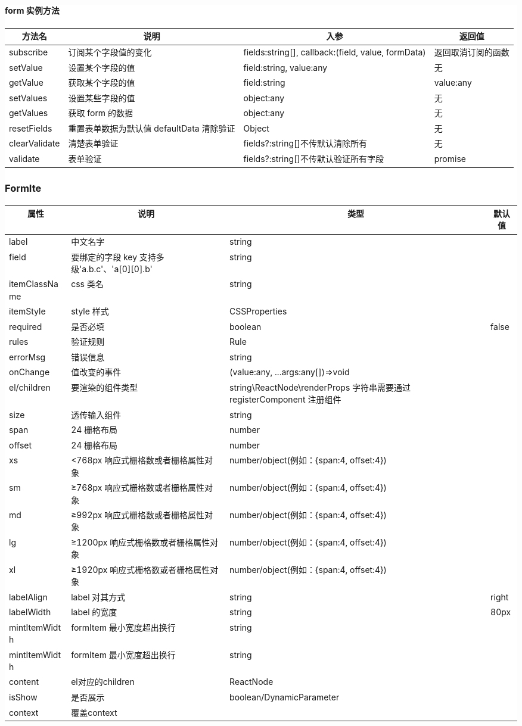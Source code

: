 #### form 实例方法

| 方法名        | 说明                                      | 入参                                               | 返回值             |
| ------------- | ----------------------------------------- | -------------------------------------------------- | ------------------ |
| subscribe     | 订阅某个字段值的变化                      | fields:string[], callback:(field, value, formData) | 返回取消订阅的函数 |
| setValue      | 设置某个字段的值                          | field:string, value:any                            | 无                 |
| getValue      | 获取某个字段的值                          | field:string                                       | value:any          |
| setValues     | 设置某些字段的值                          | object:any                                         | 无                 |
| getValues     | 获取 form 的数据                          | object:any                                         | 无                 |
| resetFields   | 重置表单数据为默认值 defaultData 清除验证 | Object                                             | 无                 |
| clearValidate | 清楚表单验证                              | fields?:string[]不传默认清除所有                   | 无                 |
| validate      | 表单验证                                  | fields?:string[]不传默认验证所有字段               | promise            |

### FormIte

| 属性                       | 说明                                          | 类型                                                                   | 默认值 |
| -------------------------- | --------------------------------------------- | ---------------------------------------------------------------------- | ------ |
| label                      | 中文名字                                      | string                                                                 |        |
| field                      | 要绑定的字段 key 支持多级'a.b.c'、'a[0][0].b' | string                                                                 |        |
| itemClassName              | css 类名                                      | string                                                                 |        |
| itemStyle                  | style 样式                                    | CSSProperties                                                          |        |
| required                   | 是否必填                                      | boolean                                                                | false  |
| rules                      | 验证规则                                      | Rule                                                                   |        |
| errorMsg                   | 错误信息                                      | string                                                                 |        |
| onChange                   | 值改变的事件                                  | (value:any, ...args:any[])=>void                                       |        |
| el/children                | 要渲染的组件类型                              | string\ReactNode\renderProps 字符串需要通过 registerComponent 注册组件 |        |
| size                       | 透传输入组件                                  | string                                                                 |        |
| span                       | 24 栅格布局                                   | number                                                                 |        |
| offset                     | 24 栅格布局                                   | number                                                                 |        |
| xs                         | <768px 响应式栅格数或者栅格属性对象           | number/object(例如：{span:4, offset:4})                                |        |
| sm                         | ≥768px 响应式栅格数或者栅格属性对象          | number/object(例如：{span:4, offset:4})                                |        |
| md                         | ≥992px 响应式栅格数或者栅格属性对象          | number/object(例如：{span:4, offset:4})                                |        |
| lg                         | ≥1200px 响应式栅格数或者栅格属性对象         | number/object(例如：{span:4, offset:4})                                |        |
| xl                         | ≥1920px 响应式栅格数或者栅格属性对象         | number/object(例如：{span:4, offset:4})                                |        |
| labelAlign                 | label 对其方式                                | string                                                                 | right  |
| labelWidth                 | label 的宽度                                  | string                                                                 | 80px   |
| mintItemWidth              | formItem 最小宽度超出换行                     | string                                                                 |        |
| mintItemWidth              | formItem 最小宽度超出换行                     | string                                                                 |        |
| content                    | el对应的children                              | ReactNode                                                              |        |
| isShow                     | 是否展示                                      | boolean/DynamicParameter                                               |        |
| context                    | 覆盖context                                   |                                                                        |        |